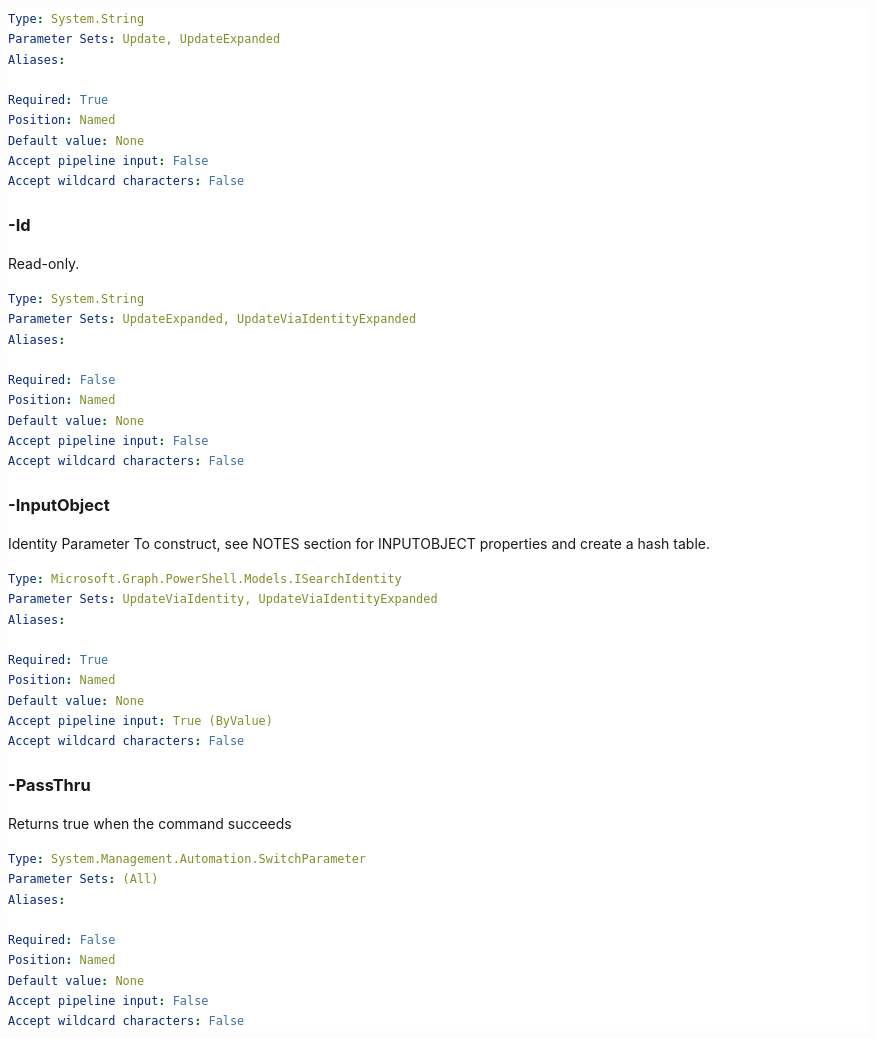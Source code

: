 ```yaml
Type: System.String
Parameter Sets: Update, UpdateExpanded
Aliases:

Required: True
Position: Named
Default value: None
Accept pipeline input: False
Accept wildcard characters: False
```

### -Id
Read-only.

```yaml
Type: System.String
Parameter Sets: UpdateExpanded, UpdateViaIdentityExpanded
Aliases:

Required: False
Position: Named
Default value: None
Accept pipeline input: False
Accept wildcard characters: False
```

### -InputObject
Identity Parameter
To construct, see NOTES section for INPUTOBJECT properties and create a hash table.

```yaml
Type: Microsoft.Graph.PowerShell.Models.ISearchIdentity
Parameter Sets: UpdateViaIdentity, UpdateViaIdentityExpanded
Aliases:

Required: True
Position: Named
Default value: None
Accept pipeline input: True (ByValue)
Accept wildcard characters: False
```

### -PassThru
Returns true when the command succeeds

```yaml
Type: System.Management.Automation.SwitchParameter
Parameter Sets: (All)
Aliases:

Required: False
Position: Named
Default value: None
Accept pipeline input: False
Accept wildcard characters: False
```
